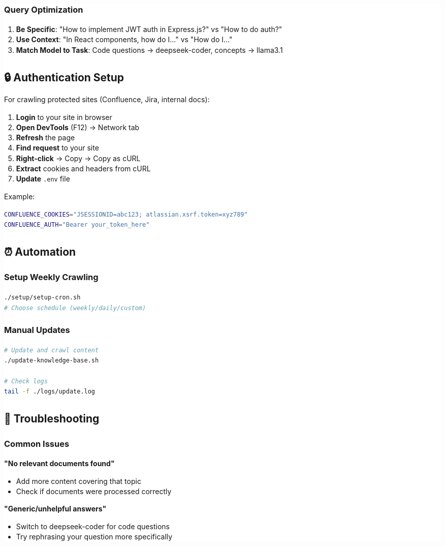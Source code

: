 ### Query Optimization
1. **Be Specific**: "How to implement JWT auth in Express.js?" vs "How to do auth?"
2. **Use Context**: "In React components, how do I..." vs "How do I..."
3. **Match Model to Task**: Code questions → deepseek-coder, concepts → llama3.1

## 🔒 Authentication Setup

For crawling protected sites (Confluence, Jira, internal docs):

1. **Login** to your site in browser
2. **Open DevTools** (F12) → Network tab
3. **Refresh** the page
4. **Find request** to your site
5. **Right-click** → Copy → Copy as cURL
6. **Extract** cookies and headers from cURL
7. **Update** `.env` file

Example:
```bash
CONFLUENCE_COOKIES="JSESSIONID=abc123; atlassian.xsrf.token=xyz789"
CONFLUENCE_AUTH="Bearer your_token_here"
```

## ⏰ Automation

### Setup Weekly Crawling
```bash
./setup/setup-cron.sh
# Choose schedule (weekly/daily/custom)
```

### Manual Updates
```bash
# Update and crawl content
./update-knowledge-base.sh

# Check logs
tail -f ./logs/update.log
```

## 🐛 Troubleshooting

### Common Issues

**"No relevant documents found"**
- Add more content covering that topic
- Check if documents were processed correctly

**"Generic/unhelpful answers"** 
- Switch to deepseek-coder for code questions
- Try rephrasing your question more specifically
